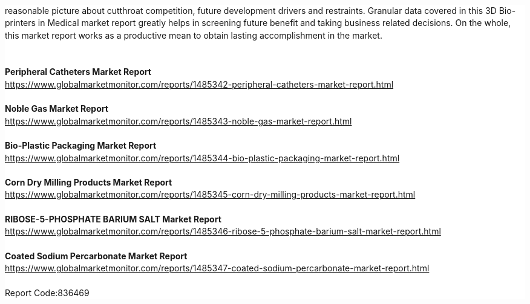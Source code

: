 reasonable picture about cutthroat competition, future development drivers and restraints. Granular data covered in this 3D Bio-printers in Medical market report greatly helps in screening future benefit and taking business related decisions. On the whole, this market report works as a productive mean to obtain lasting accomplishment in the market. <br /><br /><strong><br /></strong><strong>Peripheral Catheters Market Report</strong><br /><a href="https://www.globalmarketmonitor.com/reports/1485342-peripheral-catheters-market-report.html">https://www.globalmarketmonitor.com/reports/1485342-peripheral-catheters-market-report.html</a><br /><br /><strong>Noble Gas Market Report</strong><br /><a href="https://www.globalmarketmonitor.com/reports/1485343-noble-gas-market-report.html">https://www.globalmarketmonitor.com/reports/1485343-noble-gas-market-report.html</a><br /><br /><strong>Bio-Plastic Packaging Market Report</strong><br /><a href="https://www.globalmarketmonitor.com/reports/1485344-bio-plastic-packaging-market-report.html">https://www.globalmarketmonitor.com/reports/1485344-bio-plastic-packaging-market-report.html</a><br /><br /><strong>Corn Dry Milling Products Market Report</strong><br /><a href="https://www.globalmarketmonitor.com/reports/1485345-corn-dry-milling-products-market-report.html">https://www.globalmarketmonitor.com/reports/1485345-corn-dry-milling-products-market-report.html</a><br /><br /><strong>RIBOSE-5-PHOSPHATE BARIUM SALT Market Report</strong><br /><a href="https://www.globalmarketmonitor.com/reports/1485346-ribose-5-phosphate-barium-salt-market-report.html">https://www.globalmarketmonitor.com/reports/1485346-ribose-5-phosphate-barium-salt-market-report.html</a><br /><br /><strong>Coated Sodium Percarbonate Market Report</strong><br /><a href="https://www.globalmarketmonitor.com/reports/1485347-coated-sodium-percarbonate-market-report.html">https://www.globalmarketmonitor.com/reports/1485347-coated-sodium-percarbonate-market-report.html</a><br /><br />Report Code:836469</p>
